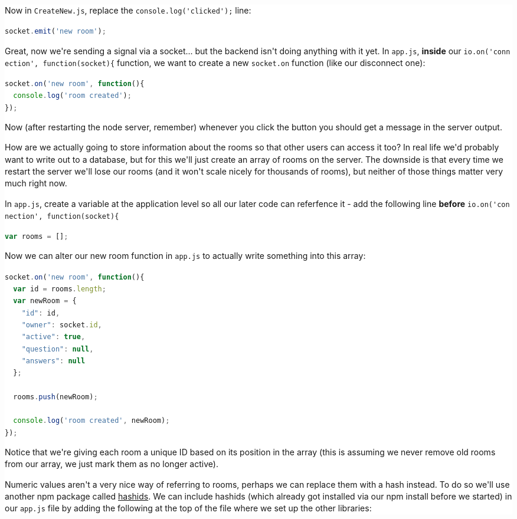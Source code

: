 Now in `CreateNew.js`, replace the `console.log('clicked');` line:

```js
socket.emit('new room');
```

Great, now we're sending a signal via a socket... but the backend isn't doing anything with it yet. In `app.js`, **inside** our `io.on('connection', function(socket){` function, we want to create a new `socket.on` function (like our disconnect one):

```js
socket.on('new room', function(){
  console.log('room created');
});
```

Now (after restarting the node server, remember) whenever you click the button you should get a message in the server output.

How are we actually going to store information about the rooms so that other users can access it too? In real life we'd probably want to write out to a database, but for this we'll just create an array of rooms on the server. The downside is that every time we restart the server we'll lose our rooms (and it won't scale nicely for thousands of rooms), but neither of those things matter very much right now.

In `app.js`, create a variable at the application level so all our later code can referfence it - add the following line **before** `io.on('connection', function(socket){`

```js
var rooms = [];
```

Now we can alter our new room function in `app.js` to actually write something into this array:

```js
socket.on('new room', function(){
  var id = rooms.length;
  var newRoom = {
    "id": id,
    "owner": socket.id,
    "active": true,
    "question": null,
    "answers": null
  };

  rooms.push(newRoom);

  console.log('room created', newRoom);
});
```

Notice that we're giving each room a unique ID based on its position in the array (this is assuming we never remove old rooms from our array, we just mark them as no longer active).

Numeric values aren't a very nice way of referring to rooms, perhaps we can replace them with a hash instead. To do so we'll use another npm package called [hashids](https://www.npmjs.com/package/hashids). We can include hashids (which already got installed via our npm install before we started) in our `app.js` file by adding the following at the top of the file where we set up the other libraries:
